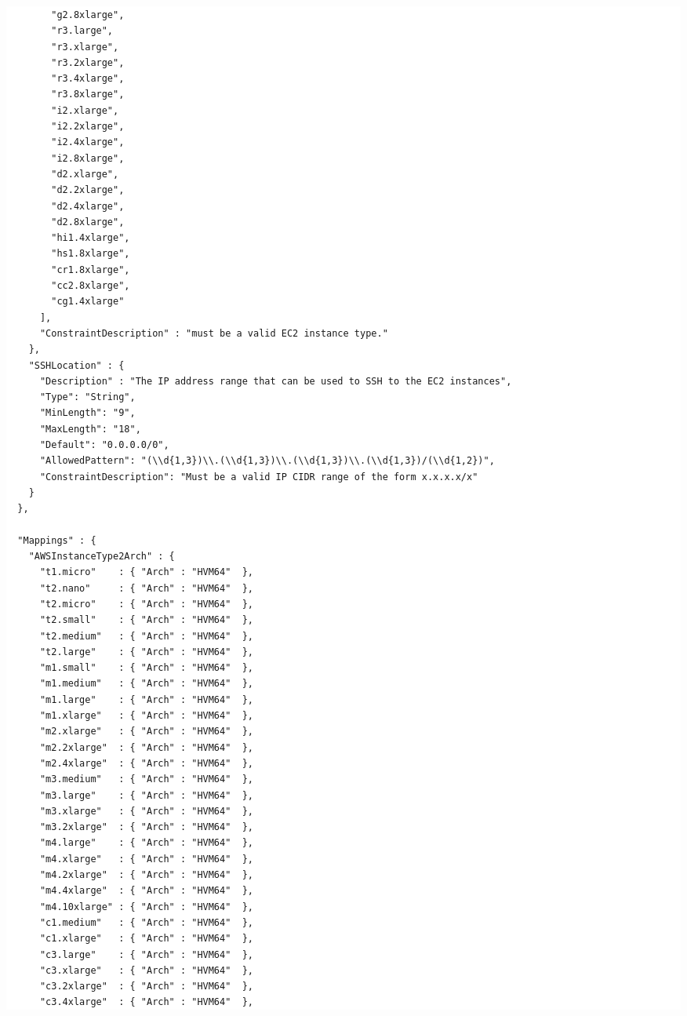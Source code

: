 ```
        "g2.8xlarge", 
        "r3.large", 
        "r3.xlarge", 
        "r3.2xlarge", 
        "r3.4xlarge", 
        "r3.8xlarge", 
        "i2.xlarge", 
        "i2.2xlarge", 
        "i2.4xlarge", 
        "i2.8xlarge", 
        "d2.xlarge", 
        "d2.2xlarge", 
        "d2.4xlarge", 
        "d2.8xlarge", 
        "hi1.4xlarge", 
        "hs1.8xlarge", 
        "cr1.8xlarge", 
        "cc2.8xlarge", 
        "cg1.4xlarge"
      ],
      "ConstraintDescription" : "must be a valid EC2 instance type."
    },
    "SSHLocation" : {
      "Description" : "The IP address range that can be used to SSH to the EC2 instances",
      "Type": "String",
      "MinLength": "9",
      "MaxLength": "18",
      "Default": "0.0.0.0/0",
      "AllowedPattern": "(\\d{1,3})\\.(\\d{1,3})\\.(\\d{1,3})\\.(\\d{1,3})/(\\d{1,2})",
      "ConstraintDescription": "Must be a valid IP CIDR range of the form x.x.x.x/x"
    } 
  },
  
  "Mappings" : {
    "AWSInstanceType2Arch" : {
      "t1.micro"    : { "Arch" : "HVM64"  },
      "t2.nano"     : { "Arch" : "HVM64"  },
      "t2.micro"    : { "Arch" : "HVM64"  },
      "t2.small"    : { "Arch" : "HVM64"  },
      "t2.medium"   : { "Arch" : "HVM64"  },
      "t2.large"    : { "Arch" : "HVM64"  },
      "m1.small"    : { "Arch" : "HVM64"  },
      "m1.medium"   : { "Arch" : "HVM64"  },
      "m1.large"    : { "Arch" : "HVM64"  },
      "m1.xlarge"   : { "Arch" : "HVM64"  },
      "m2.xlarge"   : { "Arch" : "HVM64"  },
      "m2.2xlarge"  : { "Arch" : "HVM64"  },
      "m2.4xlarge"  : { "Arch" : "HVM64"  },
      "m3.medium"   : { "Arch" : "HVM64"  },
      "m3.large"    : { "Arch" : "HVM64"  },
      "m3.xlarge"   : { "Arch" : "HVM64"  },
      "m3.2xlarge"  : { "Arch" : "HVM64"  },
      "m4.large"    : { "Arch" : "HVM64"  },
      "m4.xlarge"   : { "Arch" : "HVM64"  },
      "m4.2xlarge"  : { "Arch" : "HVM64"  },
      "m4.4xlarge"  : { "Arch" : "HVM64"  },
      "m4.10xlarge" : { "Arch" : "HVM64"  },
      "c1.medium"   : { "Arch" : "HVM64"  },
      "c1.xlarge"   : { "Arch" : "HVM64"  },
      "c3.large"    : { "Arch" : "HVM64"  },
      "c3.xlarge"   : { "Arch" : "HVM64"  },
      "c3.2xlarge"  : { "Arch" : "HVM64"  },
      "c3.4xlarge"  : { "Arch" : "HVM64"  },
```